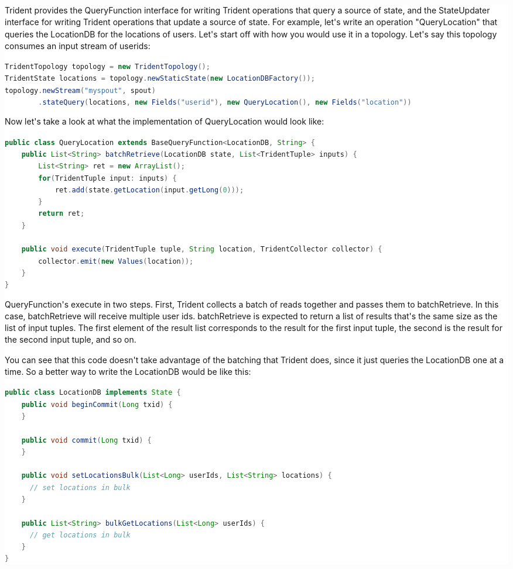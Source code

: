 Trident provides the QueryFunction interface for writing Trident operations that query a source of state, and the StateUpdater interface for writing Trident operations that update a source of state. For example, let's write an operation "QueryLocation" that queries the LocationDB for the locations of users. Let's start off with how you would use it in a topology. Let's say this topology consumes an input stream of userids:

```java
TridentTopology topology = new TridentTopology();
TridentState locations = topology.newStaticState(new LocationDBFactory());
topology.newStream("myspout", spout)
        .stateQuery(locations, new Fields("userid"), new QueryLocation(), new Fields("location"))
```

Now let's take a look at what the implementation of QueryLocation would look like:

```java
public class QueryLocation extends BaseQueryFunction<LocationDB, String> {
    public List<String> batchRetrieve(LocationDB state, List<TridentTuple> inputs) {
        List<String> ret = new ArrayList();
        for(TridentTuple input: inputs) {
            ret.add(state.getLocation(input.getLong(0)));
        }
        return ret;
    }

    public void execute(TridentTuple tuple, String location, TridentCollector collector) {
        collector.emit(new Values(location));
    }    
}
```

QueryFunction's execute in two steps. First, Trident collects a batch of reads together and passes them to batchRetrieve. In this case, batchRetrieve will receive multiple user ids. batchRetrieve is expected to return a list of results that's the same size as the list of input tuples. The first element of the result list corresponds to the result for the first input tuple, the second is the result for the second input tuple, and so on.

You can see that this code doesn't take advantage of the batching that Trident does, since it just queries the LocationDB one at a time. So a better way to write the LocationDB would be like this:

```java
public class LocationDB implements State {
    public void beginCommit(Long txid) {    
    }
    
    public void commit(Long txid) {    
    }
    
    public void setLocationsBulk(List<Long> userIds, List<String> locations) {
      // set locations in bulk
    }
    
    public List<String> bulkGetLocations(List<Long> userIds) {
      // get locations in bulk
    }
}
```

